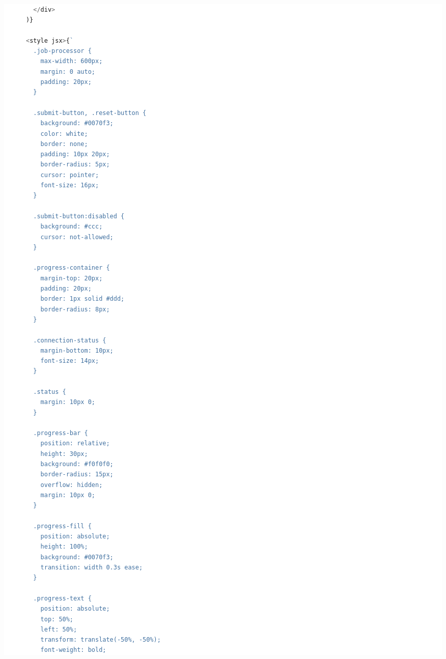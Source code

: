 ```javascript
        </div>
      )}
      
      <style jsx>{`
        .job-processor {
          max-width: 600px;
          margin: 0 auto;
          padding: 20px;
        }
        
        .submit-button, .reset-button {
          background: #0070f3;
          color: white;
          border: none;
          padding: 10px 20px;
          border-radius: 5px;
          cursor: pointer;
          font-size: 16px;
        }
        
        .submit-button:disabled {
          background: #ccc;
          cursor: not-allowed;
        }
        
        .progress-container {
          margin-top: 20px;
          padding: 20px;
          border: 1px solid #ddd;
          border-radius: 8px;
        }
        
        .connection-status {
          margin-bottom: 10px;
          font-size: 14px;
        }
        
        .status {
          margin: 10px 0;
        }
        
        .progress-bar {
          position: relative;
          height: 30px;
          background: #f0f0f0;
          border-radius: 15px;
          overflow: hidden;
          margin: 10px 0;
        }
        
        .progress-fill {
          position: absolute;
          height: 100%;
          background: #0070f3;
          transition: width 0.3s ease;
        }
        
        .progress-text {
          position: absolute;
          top: 50%;
          left: 50%;
          transform: translate(-50%, -50%);
          font-weight: bold;
```